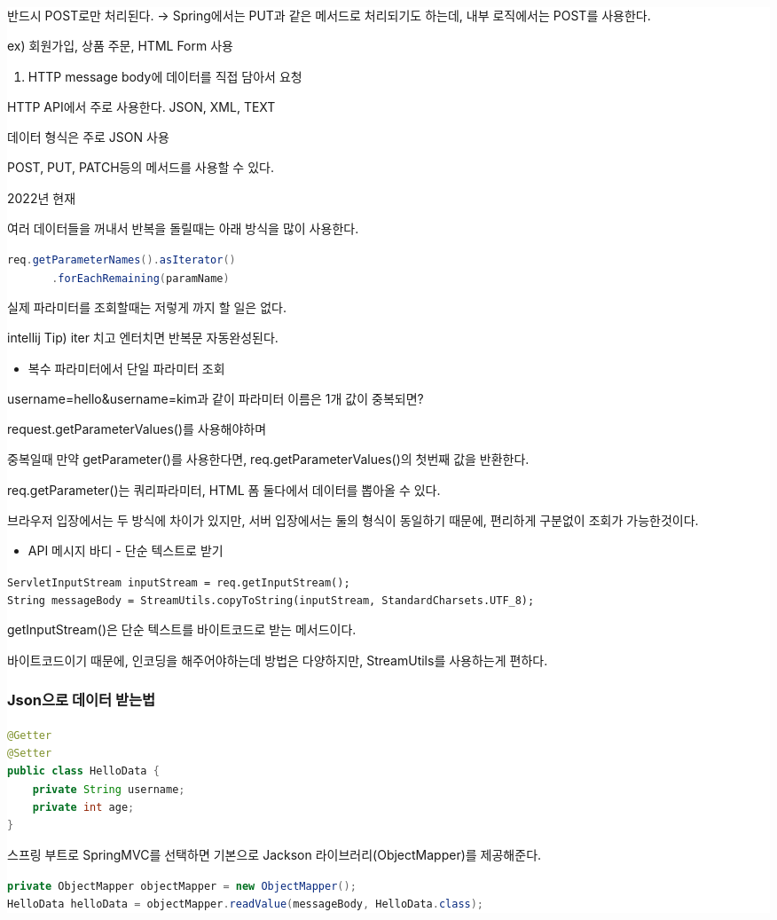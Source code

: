 반드시 POST로만 처리된다. → Spring에서는 PUT과 같은 메서드로 처리되기도 하는데, 내부 로직에서는 POST를 사용한다.

ex) 회원가입, 상품 주문, HTML Form 사용

1. HTTP message body에 데이터를 직접 담아서 요청

HTTP API에서 주로 사용한다. JSON, XML, TEXT

데이터 형식은 주로 JSON 사용

POST, PUT, PATCH등의 메서드를 사용할 수 있다.

2022년 현재

여러 데이터들을 꺼내서 반복을 돌릴때는 아래 방식을 많이 사용한다.

```java
req.getParameterNames().asIterator()
       .forEachRemaining(paramName)
```

실제 파라미터를 조회할때는 저렇게 까지 할 일은 없다.

intellij Tip) iter 치고 엔터치면 반복문 자동완성된다.

- 복수 파라미터에서 단일 파라미터 조회

username=hello&username=kim과 같이 파라미터 이름은 1개 값이 중복되면?

request.getParameterValues()를 사용해야하며

중복일때 만약 getParameter()를 사용한다면, req.getParameterValues()의 첫번째 값을 반환한다.

req.getParameter()는 쿼리파라미터, HTML 폼 둘다에서 데이터를 뽑아올 수 있다.

브라우저 입장에서는 두 방식에 차이가 있지만, 서버 입장에서는 둘의 형식이 동일하기 때문에, 편리하게 구분없이 조회가 가능한것이다.

- API 메시지 바디 - 단순 텍스트로 받기

```
ServletInputStream inputStream = req.getInputStream();
String messageBody = StreamUtils.copyToString(inputStream, StandardCharsets.UTF_8);
```

getInputStream()은 단순 텍스트를 바이트코드로 받는 메서드이다.

바이트코드이기 때문에, 인코딩을 해주어야하는데 방법은 다양하지만, StreamUtils를 사용하는게 편하다.

### Json으로 데이터 받는법

```java
@Getter
@Setter
public class HelloData {
    private String username;
    private int age;
}
```

스프링 부트로 SpringMVC를 선택하면 기본으로 Jackson 라이브러리(ObjectMapper)를 제공해준다.

```java
private ObjectMapper objectMapper = new ObjectMapper();
HelloData helloData = objectMapper.readValue(messageBody, HelloData.class);
```
